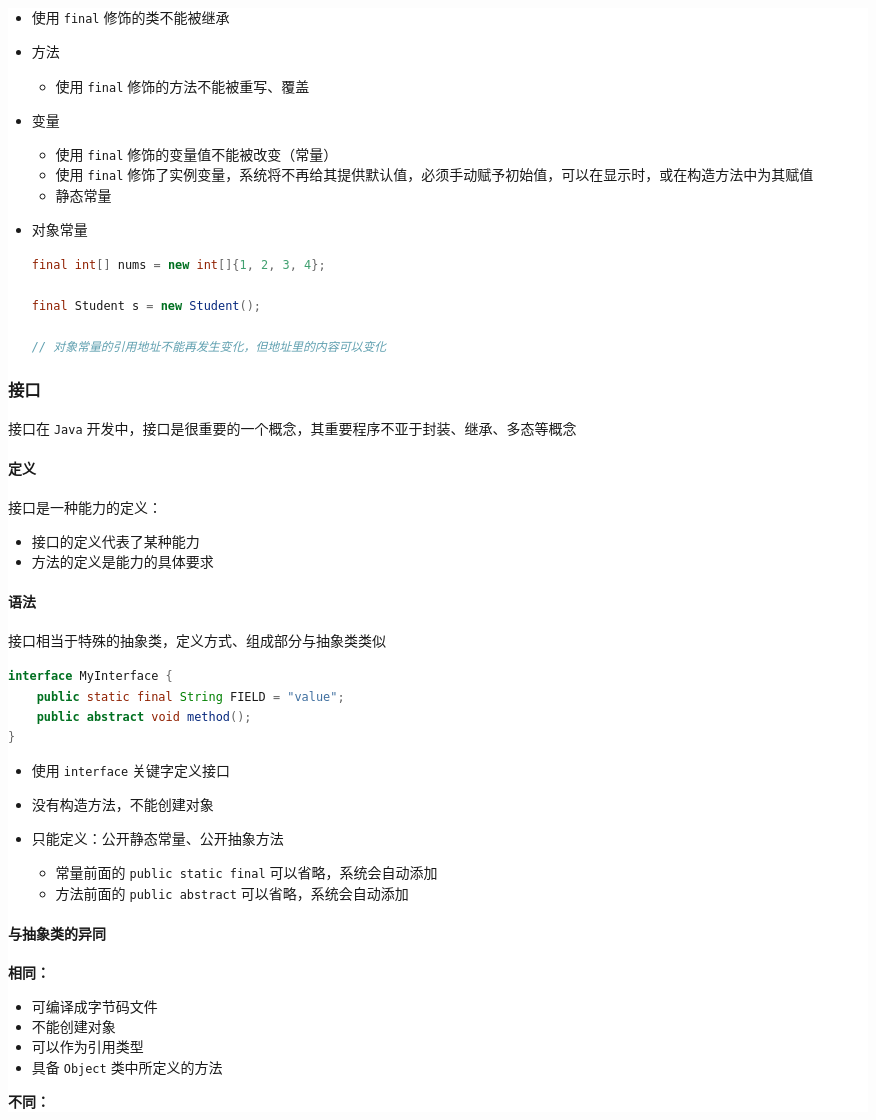   * 使用 `final` 修饰的类不能被继承
* 方法
  
  * 使用 `final` 修饰的方法不能被重写、覆盖
* 变量
  
  * 使用 `final` 修饰的变量值不能被改变（常量）
  * 使用 `final` 修饰了实例变量，系统将不再给其提供默认值，必须手动赋予初始值，可以在显示时，或在构造方法中为其赋值
  * 静态常量
* 对象常量
  
  ```java
  final int[] nums = new int[]{1, 2, 3, 4};
  
  final Student s = new Student();
  
  // 对象常量的引用地址不能再发生变化，但地址里的内容可以变化
  ```

### 接口

接口在 `Java` 开发中，接口是很重要的一个概念，其重要程序不亚于封装、继承、多态等概念

#### 定义

接口是一种能力的定义：

* 接口的定义代表了某种能力
* 方法的定义是能力的具体要求

#### 语法

接口相当于特殊的抽象类，定义方式、组成部分与抽象类类似

```java
interface MyInterface {
    public static final String FIELD = "value";
    public abstract void method();
}
```

* 使用 `interface` 关键字定义接口
* 没有构造方法，不能创建对象
* 只能定义：公开静态常量、公开抽象方法
  
  * 常量前面的 `public static final` 可以省略，系统会自动添加
  * 方法前面的 `public abstract` 可以省略，系统会自动添加

#### 与抽象类的异同

**相同：**

* 可编译成字节码文件
* 不能创建对象
* 可以作为引用类型
* 具备 `Object` 类中所定义的方法

**不同：**
